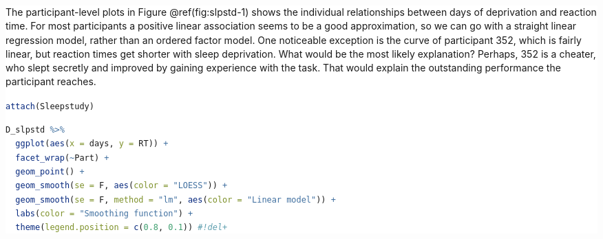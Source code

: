 The participant-level plots in Figure \@ref(fig:slpstd-1) shows the individual relationships between days of deprivation and reaction time. For most participants a positive linear association seems to be a good approximation, so we can go with a straight linear regression model, rather than an ordered factor model. One noticeable exception is the curve of participant 352, which is fairly linear, but reaction times get shorter with sleep deprivation. What would be the most likely explanation? Perhaps, 352 is a cheater, who slept secretly and improved by gaining experience with the task. That would explain the outstanding performance the participant reaches. 


```r
attach(Sleepstudy)
```



```r
D_slpstd %>% 
  ggplot(aes(x = days, y = RT)) +
  facet_wrap(~Part) +
  geom_point() +
  geom_smooth(se = F, aes(color = "LOESS")) +
  geom_smooth(se = F, method = "lm", aes(color = "Linear model")) +
  labs(color = "Smoothing function") +
  theme(legend.position = c(0.8, 0.1)) #!del+
```

<div class="figure">